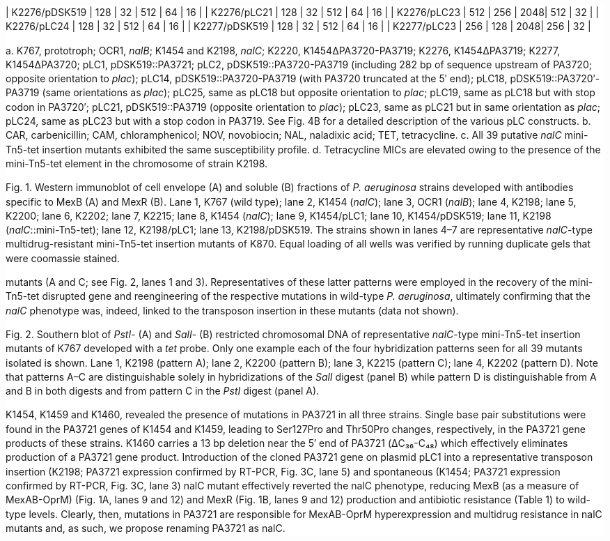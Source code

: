 | K2276/pDSK519 | 128 | 32  | 512 | 64  | 16  |
| K2276/pLC21 | 128 | 32  | 512 | 64  | 16  |
| K2276/pLC23 | 512 | 256 | 2048| 512 | 32  |
| K2276/pLC24 | 128 | 32  | 512 | 64  | 16  |
| K2277/pDSK519 | 128 | 32  | 512 | 64  | 16  |
| K2277/pLC23 | 256 | 128 | 2048| 256 | 32  |

a. K767, prototroph; OCR1, *nalB*; K1454 and K2198, *nalC*; K2220, K1454ΔPA3720-PA3719; K2276, K1454ΔPA3719; K2277, K1454ΔPA3720; pLC1, pDSK519::PA3721; pLC2, pDSK519::PA3720-PA3719 (including 282 bp of sequence upstream of PA3720; opposite orientation to *plac*); pLC14, pDSK519::PA3720-PA3719 (with PA3720 truncated at the 5′ end); pLC18, pDSK519::PA3720′-PA3719 (same orientations as *plac*); pLC25, same as pLC18 but opposite orientation to *plac*; pLC19, same as pLC18 but with stop codon in PA3720′; pLC21, pDSK519::PA3719 (opposite orientation to *plac*); pLC23, same as pLC21 but in same orientation as *plac*; pLC24, same as pLC23 but with a stop codon in PA3719. See Fig. 4B for a detailed description of the various pLC constructs.
b. CAR, carbenicillin; CAM, chloramphenicol; NOV, novobiocin; NAL, naladixic acid; TET, tetracycline.
c. All 39 putative *nalC* mini-Tn5-tet insertion mutants exhibited the same susceptibility profile.
d. Tetracycline MICs are elevated owing to the presence of the mini-Tn5-tet element in the chromosome of strain K2198.

Fig. 1. Western immunoblot of cell envelope (A) and soluble (B) fractions of *P. aeruginosa* strains developed with antibodies specific to MexB (A) and MexR (B). Lane 1, K767 (wild type); lane 2, K1454 (*nalC*); lane 3, OCR1 (*nalB*); lane 4, K2198; lane 5, K2200; lane 6, K2202; lane 7, K2215; lane 8, K1454 (*nalC*); lane 9, K1454/pLC1; lane 10, K1454/pDSK519; lane 11, K2198 (*nalC*::mini-Tn5-tet); lane 12, K2198/pLC1; lane 13, K2198/pDSK519. The strains shown in lanes 4–7 are representative *nalC*-type multidrug-resistant mini-Tn5-tet insertion mutants of K870. Equal loading of all wells was verified by running duplicate gels that were coomassie stained.

mutants (A and C; see Fig. 2, lanes 1 and 3). Representatives of these latter patterns were employed in the recovery of the mini-Tn5-tet disrupted gene and reengineering of the respective mutations in wild-type *P. aeruginosa*, ultimately confirming that the *nalC* phenotype was, indeed, linked to the transposon insertion in these mutants (data not shown).

Fig. 2. Southern blot of *PstI*- (A) and *SalI*- (B) restricted chromosomal DNA of representative *nalC*-type mini-Tn5-tet insertion mutants of K767 developed with a *tet* probe. Only one example each of the four hybridization patterns seen for all 39 mutants isolated is shown. Lane 1, K2198 (pattern A); lane 2, K2200 (pattern B); lane 3, K2215 (pattern C); lane 4, K2202 (pattern D). Note that patterns A–C are distinguishable solely in hybridizations of the *SalI* digest (panel B) while pattern D is distinguishable from A and B in both digests and from pattern C in the *PstI* digest (panel A).

K1454, K1459 and K1460, revealed the presence of mutations in PA3721 in all three strains. Single base pair substitutions were found in the PA3721 genes of K1454 and K1459, leading to Ser127Pro and Thr50Pro changes, respectively, in the PA3721 gene products of these strains. K1460 carries a 13 bp deletion near the 5′ end of PA3721 (ΔC₃₆-C₄₈) which effectively eliminates production of a PA3721 gene product. Introduction of the cloned PA3721 gene on plasmid pLC1 into a representative transposon insertion (K2198; PA3721 expression confirmed by RT-PCR, Fig. 3C, lane 5) and spontaneous (K1454; PA3721 expression confirmed by RT-PCR, Fig. 3C, lane 3) nalC mutant effectively reverted the nalC phenotype, reducing MexB (as a measure of MexAB-OprM) (Fig. 1A, lanes 9 and 12) and MexR (Fig. 1B, lanes 9 and 12) production and antibiotic resistance (Table 1) to wild-type levels. Clearly, then, mutations in PA3721 are responsible for MexAB-OprM hyperexpression and multidrug resistance in nalC mutants and, as such, we propose renaming PA3721 as nalC.
